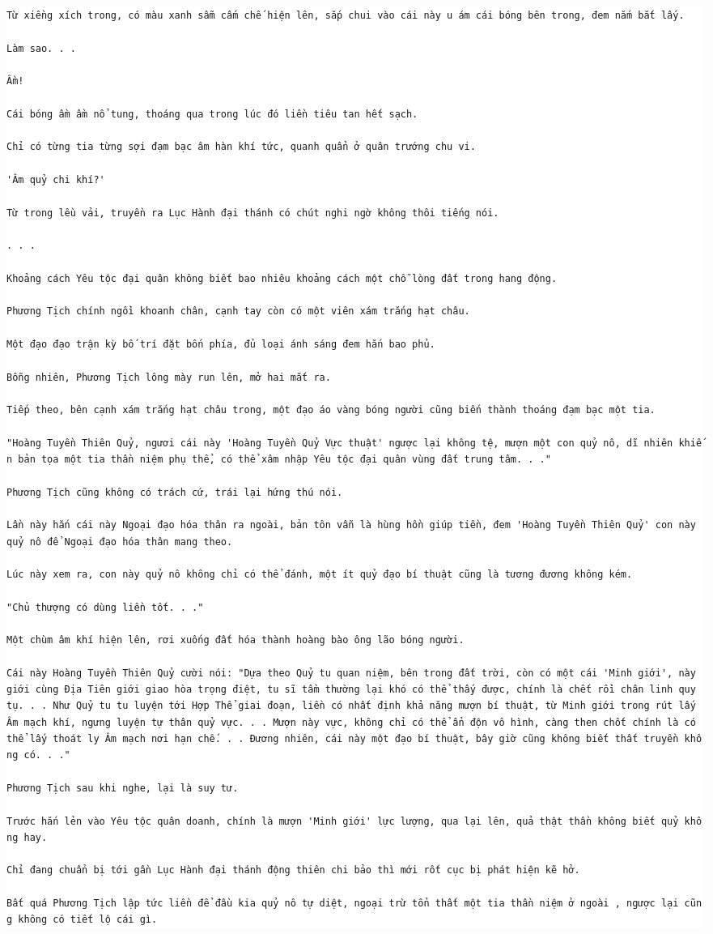 	Từ xiềng xích trong, có màu xanh sẫm cấm chế hiện lên, sắp chui vào cái này u ám cái bóng bên trong, đem nắm bắt lấy.

	Làm sao. . .

	Ầm!

	Cái bóng ầm ầm nổ tung, thoáng qua trong lúc đó liền tiêu tan hết sạch.

	Chỉ có từng tia từng sợi đạm bạc âm hàn khí tức, quanh quẩn ở quân trướng chu vi.

	'Âm quỷ chi khí?'

	Từ trong lều vải, truyền ra Lục Hành đại thánh có chút nghi ngờ không thôi tiếng nói.

	. . .

	Khoảng cách Yêu tộc đại quân không biết bao nhiêu khoảng cách một chỗ lòng đất trong hang động.

	Phương Tịch chính ngồi khoanh chân, cạnh tay còn có một viên xám trắng hạt châu.

	Một đạo đạo trận kỳ bố trí đặt bốn phía, đủ loại ánh sáng đem hắn bao phủ.

	Bỗng nhiên, Phương Tịch lông mày run lên, mở hai mắt ra.

	Tiếp theo, bên cạnh xám trắng hạt châu trong, một đạo áo vàng bóng người cũng biến thành thoáng đạm bạc một tia.

	"Hoàng Tuyền Thiên Quỷ, ngươi cái này 'Hoàng Tuyền Quỷ Vực thuật' ngược lại không tệ, mượn một con quỷ nô, dĩ nhiên khiến bản tọa một tia thần niệm phụ thể, có thể xâm nhập Yêu tộc đại quân vùng đất trung tâm. . ."

	Phương Tịch cũng không có trách cứ, trái lại hứng thú nói.

	Lần này hắn cái này Ngoại đạo hóa thân ra ngoài, bản tôn vẫn là hùng hồn giúp tiền, đem 'Hoàng Tuyền Thiên Quỷ' con này quỷ nô để Ngoại đạo hóa thân mang theo.

	Lúc này xem ra, con này quỷ nô không chỉ có thể đánh, một ít quỷ đạo bí thuật cũng là tương đương không kém.

	"Chủ thượng có dùng liền tốt. . ."

	Một chùm âm khí hiện lên, rơi xuống đất hóa thành hoàng bào ông lão bóng người.

	Cái này Hoàng Tuyền Thiên Quỷ cười nói: "Dựa theo Quỷ tu quan niệm, bên trong đất trời, còn có một cái 'Minh giới', này giới cùng Địa Tiên giới giao hòa trọng điệt, tu sĩ tầm thường lại khó có thể thấy được, chính là chết rồi chân linh quy tụ. . . Như Quỷ tu tu luyện tới Hợp Thể giai đoạn, liền có nhất định khả năng mượn bí thuật, từ Minh giới trong rút lấy Âm mạch khí, ngưng luyện tự thân quỷ vực. . . Mượn này vực, không chỉ có thể ẩn độn vô hình, càng then chốt chính là có thể lấy thoát ly Âm mạch nơi hạn chế. . . Đương nhiên, cái này một đạo bí thuật, bây giờ cũng không biết thất truyền không có. . ."

	Phương Tịch sau khi nghe, lại là suy tư.

	Trước hắn lẻn vào Yêu tộc quân doanh, chính là mượn 'Minh giới' lực lượng, qua lại lên, quả thật thần không biết quỷ không hay.

	Chỉ đang chuẩn bị tới gần Lục Hành đại thánh động thiên chi bảo thì mới rốt cục bị phát hiện kẽ hở.

	Bất quá Phương Tịch lập tức liền để đầu kia quỷ nô tự diệt, ngoại trừ tổn thất một tia thần niệm ở ngoài , ngược lại cũng không có tiết lộ cái gì.

